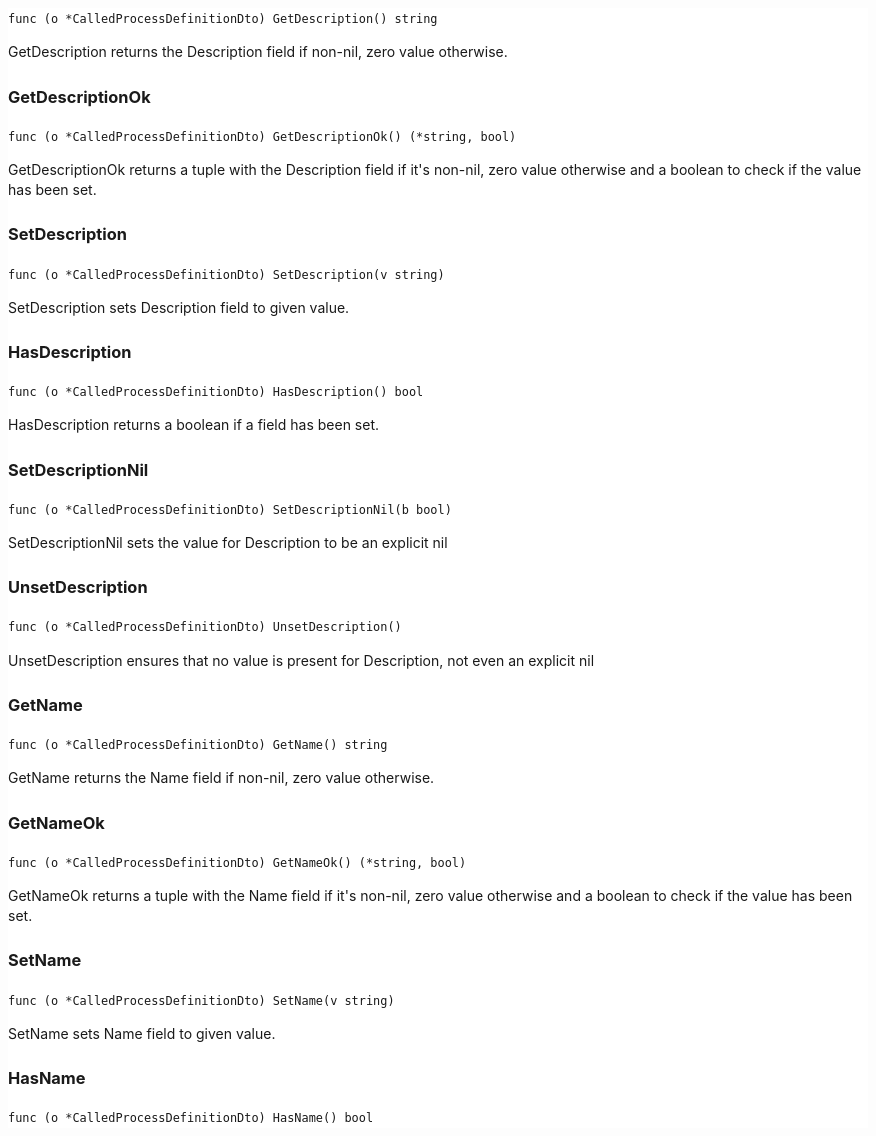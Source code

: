 `func (o *CalledProcessDefinitionDto) GetDescription() string`

GetDescription returns the Description field if non-nil, zero value otherwise.

### GetDescriptionOk

`func (o *CalledProcessDefinitionDto) GetDescriptionOk() (*string, bool)`

GetDescriptionOk returns a tuple with the Description field if it's non-nil, zero value otherwise
and a boolean to check if the value has been set.

### SetDescription

`func (o *CalledProcessDefinitionDto) SetDescription(v string)`

SetDescription sets Description field to given value.

### HasDescription

`func (o *CalledProcessDefinitionDto) HasDescription() bool`

HasDescription returns a boolean if a field has been set.

### SetDescriptionNil

`func (o *CalledProcessDefinitionDto) SetDescriptionNil(b bool)`

 SetDescriptionNil sets the value for Description to be an explicit nil

### UnsetDescription
`func (o *CalledProcessDefinitionDto) UnsetDescription()`

UnsetDescription ensures that no value is present for Description, not even an explicit nil
### GetName

`func (o *CalledProcessDefinitionDto) GetName() string`

GetName returns the Name field if non-nil, zero value otherwise.

### GetNameOk

`func (o *CalledProcessDefinitionDto) GetNameOk() (*string, bool)`

GetNameOk returns a tuple with the Name field if it's non-nil, zero value otherwise
and a boolean to check if the value has been set.

### SetName

`func (o *CalledProcessDefinitionDto) SetName(v string)`

SetName sets Name field to given value.

### HasName

`func (o *CalledProcessDefinitionDto) HasName() bool`
